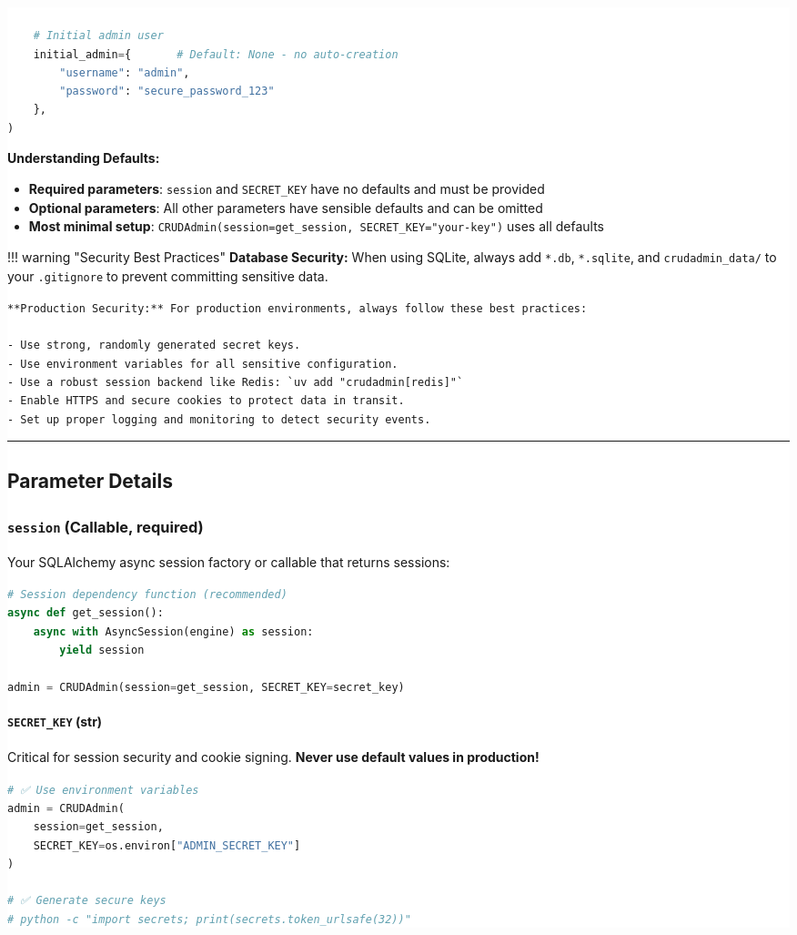 ```python
    
    # Initial admin user
    initial_admin={       # Default: None - no auto-creation
        "username": "admin",
        "password": "secure_password_123"
    },
)
```

**Understanding Defaults:**

- **Required parameters**: `session` and `SECRET_KEY` have no defaults and must be provided
- **Optional parameters**: All other parameters have sensible defaults and can be omitted
- **Most minimal setup**: `CRUDAdmin(session=get_session, SECRET_KEY="your-key")` uses all defaults

!!! warning "Security Best Practices"
    **Database Security:** When using SQLite, always add `*.db`, `*.sqlite`, and `crudadmin_data/` to your `.gitignore` to prevent committing sensitive data.

    **Production Security:** For production environments, always follow these best practices:
    
    - Use strong, randomly generated secret keys.
    - Use environment variables for all sensitive configuration.
    - Use a robust session backend like Redis: `uv add "crudadmin[redis]"`
    - Enable HTTPS and secure cookies to protect data in transit.
    - Set up proper logging and monitoring to detect security events.

---

## Parameter Details

### `session` (Callable, required)
Your SQLAlchemy async session factory or callable that returns sessions:

```python
# Session dependency function (recommended)
async def get_session():
    async with AsyncSession(engine) as session:
        yield session

admin = CRUDAdmin(session=get_session, SECRET_KEY=secret_key)
```

#### `SECRET_KEY` (str)
Critical for session security and cookie signing. **Never use default values in production!**

```python
# ✅ Use environment variables
admin = CRUDAdmin(
    session=get_session, 
    SECRET_KEY=os.environ["ADMIN_SECRET_KEY"]
)

# ✅ Generate secure keys
# python -c "import secrets; print(secrets.token_urlsafe(32))"
```
